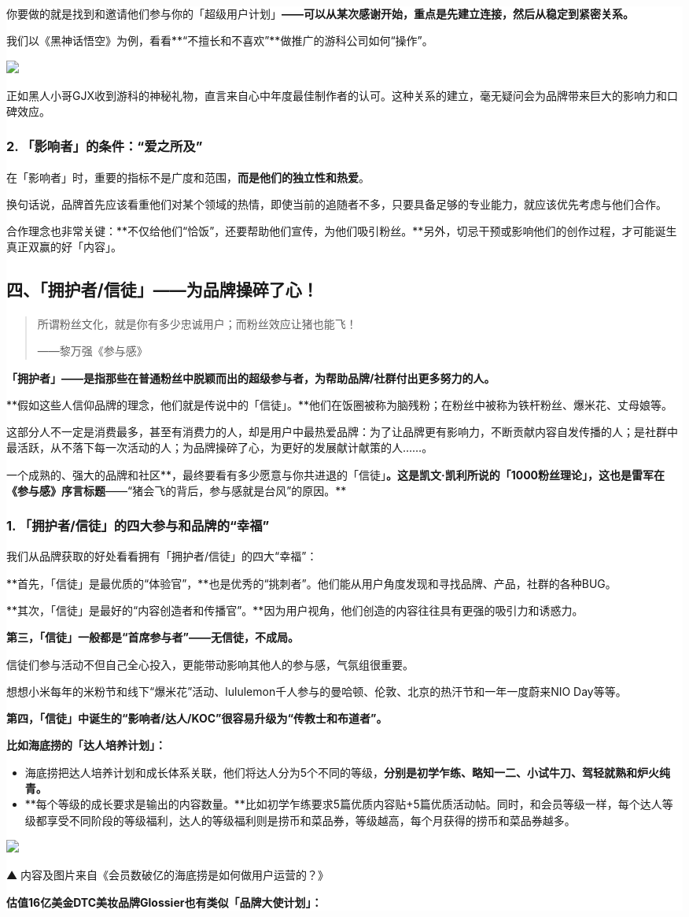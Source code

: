 你要做的就是找到和邀请他们参与你的「超级用户计划」**——可以从某次感谢开始，重点是先建立连接，然后从稳定到紧密关系。**

我们以《黑神话悟空》为例，看看**“不擅长和不喜欢”**做推广的游科公司如何“操作”。

![](https://image.woshipm.com/2024/11/02/d688444e-98ca-11ef-8c74-00163e0b5ff3.jpg)

正如黑人小哥GJX收到游科的神秘礼物，直言来自心中年度最佳制作者的认可。这种关系的建立，毫无疑问会为品牌带来巨大的影响力和口碑效应。

### 2\. 「影响者」的条件：“爱之所及”

在「影响者」时，重要的指标不是广度和范围，**而是他们的独立性和热爱**。

换句话说，品牌首先应该看重他们对某个领域的热情，即使当前的追随者不多，只要具备足够的专业能力，就应该优先考虑与他们合作。

合作理念也非常关键：**不仅给他们“恰饭”，还要帮助他们宣传，为他们吸引粉丝。**另外，切忌干预或影响他们的创作过程，才可能诞生真正双赢的好「内容」。

## 四、「拥护者/信徒」——为品牌操碎了心！

> 所谓粉丝文化，就是你有多少忠诚用户；而粉丝效应让猪也能飞！
> 
> ——黎万强《参与感》

**「拥护者」——是指那些在普通粉丝中脱颖而出的超级参与者，为帮助品牌/社群付出更多努力的人。**

**假如这些人信仰品牌的理念，他们就是传说中的「信徒」。**他们在饭圈被称为脑残粉；在粉丝中被称为铁杆粉丝、爆米花、丈母娘等。

这部分人不一定是消费最多，甚至有消费力的人，却是用户中最热爱品牌：为了让品牌更有影响力，不断贡献内容自发传播的人；是社群中最活跃，从不落下每一次活动的人；为品牌操碎了心，为更好的发展献计献策的人……。

一个成熟的、强大的品牌和社区**，最终要看有多少愿意与你共进退的「信徒」**。这是凯文·凯利所说的「1000粉丝理论」，这也是雷军在《参与感》序言标题**——“猪会飞的背后，参与感就是台风”的原因。**

### 1\. 「拥护者/信徒」的四大参与和品牌的“幸福”

我们从品牌获取的好处看看拥有「拥护者/信徒」的四大“幸福”：

**首先，「信徒」是最优质的“体验官”，**也是优秀的“挑刺者”。他们能从用户角度发现和寻找品牌、产品，社群的各种BUG。

**其次，「信徒」是最好的“内容创造者和传播官”。**因为用户视角，他们创造的内容往往具有更强的吸引力和诱惑力。

**第三，「信徒」一般都是“首席参与者”——无信徒，不成局。**

信徒们参与活动不但自己全心投入，更能带动影响其他人的参与感，气氛组很重要。

想想小米每年的米粉节和线下“爆米花”活动、lululemon千人参与的曼哈顿、伦敦、北京的热汗节和一年一度蔚来NIO Day等等。

**第四，「信徒」中诞生的“影响者/达人/KOC”很容易升级为“传教士和布道者”。**

**比如海底捞的「达人培养计划」：**

-   海底捞把达人培养计划和成长体系关联，他们将达人分为5个不同的等级，**分别是初学乍练、略知一二、小试牛刀、驾轻就熟和炉火纯青。**
-   **每个等级的成长要求是输出的内容数量。**比如初学乍练要求5篇优质内容贴+5篇优质活动帖。同时，和会员等级一样，每个达人等级都享受不同阶段的等级福利，达人的等级福利则是捞币和菜品券，等级越高，每个月获得的捞币和菜品券越多。

![](https://image.woshipm.com/2024/11/02/f6b3ca72-98ca-11ef-abf0-00163e0b5ff3.jpg)

▲ 内容及图片来自《会员数破亿的海底捞是如何做用户运营的？》

**估值16亿美金DTC美妆品牌Glossier也有类似「品牌大使计划」：**
